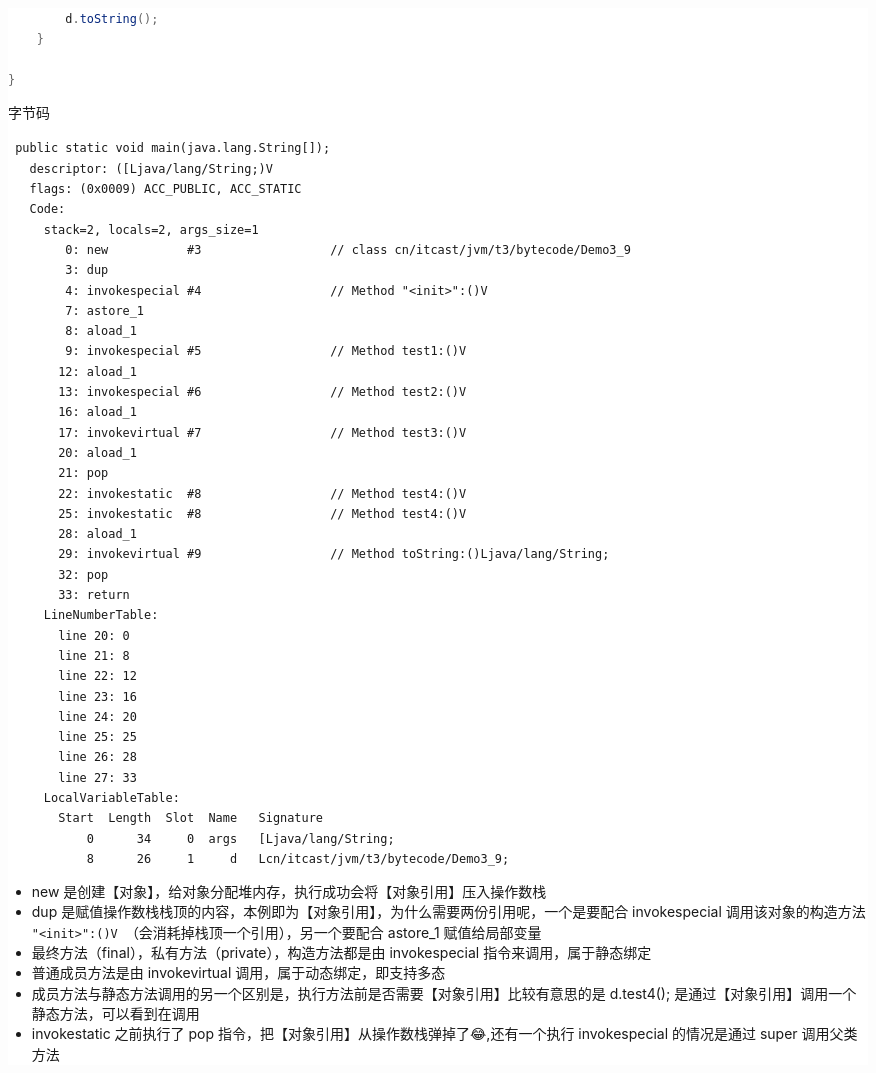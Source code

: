 ```java
        d.toString();
    }

}
```

字节码

```
 public static void main(java.lang.String[]);
   descriptor: ([Ljava/lang/String;)V
   flags: (0x0009) ACC_PUBLIC, ACC_STATIC
   Code:
     stack=2, locals=2, args_size=1
        0: new           #3                  // class cn/itcast/jvm/t3/bytecode/Demo3_9
        3: dup
        4: invokespecial #4                  // Method "<init>":()V
        7: astore_1
        8: aload_1
        9: invokespecial #5                  // Method test1:()V
       12: aload_1
       13: invokespecial #6                  // Method test2:()V
       16: aload_1
       17: invokevirtual #7                  // Method test3:()V
       20: aload_1
       21: pop
       22: invokestatic  #8                  // Method test4:()V
       25: invokestatic  #8                  // Method test4:()V
       28: aload_1
       29: invokevirtual #9                  // Method toString:()Ljava/lang/String;
       32: pop
       33: return
     LineNumberTable:
       line 20: 0
       line 21: 8
       line 22: 12
       line 23: 16
       line 24: 20
       line 25: 25
       line 26: 28
       line 27: 33
     LocalVariableTable:
       Start  Length  Slot  Name   Signature
           0      34     0  args   [Ljava/lang/String;
           8      26     1     d   Lcn/itcast/jvm/t3/bytecode/Demo3_9;
```

* new 是创建【对象】，给对象分配堆内存，执行成功会将【对象引用】压入操作数栈
* dup 是赋值操作数栈栈顶的内容，本例即为【对象引用】，为什么需要两份引用呢，一个是要配合 invokespecial 调用该对象的构造方法 `"<init>":()V `（会消耗掉栈顶一个引用），另一个要配合 astore_1 赋值给局部变量
* 最终方法（final），私有方法（private），构造方法都是由 invokespecial 指令来调用，属于静态绑定
* 普通成员方法是由 invokevirtual 调用，属于动态绑定，即支持多态
* 成员方法与静态方法调用的另一个区别是，执行方法前是否需要【对象引用】比较有意思的是 d.test4(); 是通过【对象引用】调用一个静态方法，可以看到在调用
* invokestatic 之前执行了 pop 指令，把【对象引用】从操作数栈弹掉了😂,还有一个执行 invokespecial 的情况是通过 super 调用父类方法
